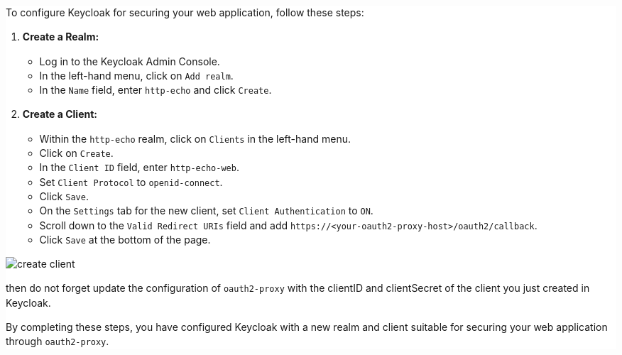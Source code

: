 To configure Keycloak for securing your web application, follow these steps:

1. **Create a Realm:**
   - Log in to the Keycloak Admin Console.
   - In the left-hand menu, click on `Add realm`.
   - In the `Name` field, enter `http-echo` and click `Create`.

2. **Create a Client:**
   - Within the `http-echo` realm, click on `Clients` in the left-hand menu.
   - Click on `Create`.
   - In the `Client ID` field, enter `http-echo-web`.
   - Set `Client Protocol` to `openid-connect`.
   - Click `Save`.
   - On the `Settings` tab for the new client, set `Client Authentication` to `ON`.
   - Scroll down to the `Valid Redirect URIs` field and add `https://<your-oauth2-proxy-host>/oauth2/callback`.
   - Click `Save` at the bottom of the page.

![create client](/images/keycloak-create-client.png)

then do not forget update the configuration of `oauth2-proxy` with the clientID and clientSecret of the client you just created in Keycloak.

By completing these steps, you have configured Keycloak with a new realm and client suitable for securing your web application through `oauth2-proxy`.
